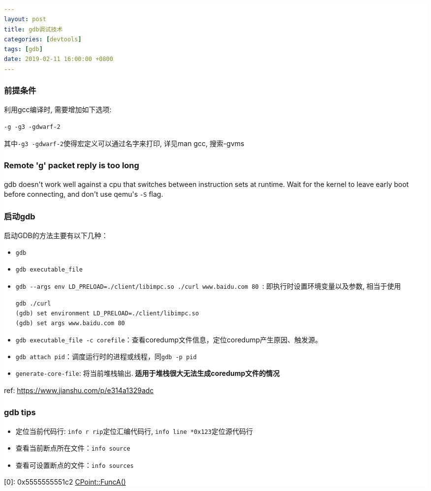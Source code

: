 ```yaml
---
layout: post
title: gdb调试技术
categories: [devtools]
tags: [gdb]
date: 2019-02-11 16:00:00 +0800
---
```


### 前提条件

利用gcc编译时, 需要增加如下选项:

```
-g -g3 -gdwarf-2
```

其中`-g3 -gdwarf-2`使得宏定义可以通过名字来打印, 详见man gcc, 搜索-gvms



### Remote 'g' packet reply is too long

gdb doesn't work well against a cpu that switches between instruction sets at runtime. Wait for the kernel to leave early boot before connecting, and don't use qemu's `-S` flag.

### 启动gdb

启动GDB的方法主要有以下几种：

- `gdb`

- `gdb executable_file`

- `gdb --args env LD_PRELOAD=./client/libimpc.so ./curl www.baidu.com 80 `: 即执行时设置环境变量以及参数, 相当于使用

   ```shell
  gdb ./curl
  (gdb) set environment LD_PRELOAD=./client/libimpc.so
  (gdb) set args www.baidu.com 80
  ```

- `gdb executable_file -c corefile`：查看coredump文件信息，定位coredump产生原因、触发源。

- `gdb attach pid`：调度运行时的进程或线程，同`gdb -p pid`

- `generate-core-file`: 将当前堆栈输出. **适用于堆栈很大无法生成coredump文件的情况**

ref: https://www.jianshu.com/p/e314a1329adc

### gdb tips

* 定位当前代码行:  `info r rip`定位汇编代码行, `info line *0x123`定位源代码行

* 查看当前断点所在文件：`info source`

* 查看可设置断点的文件：`info sources`


[0]: 0x5555555551c2 <CPoint::FuncA()>
